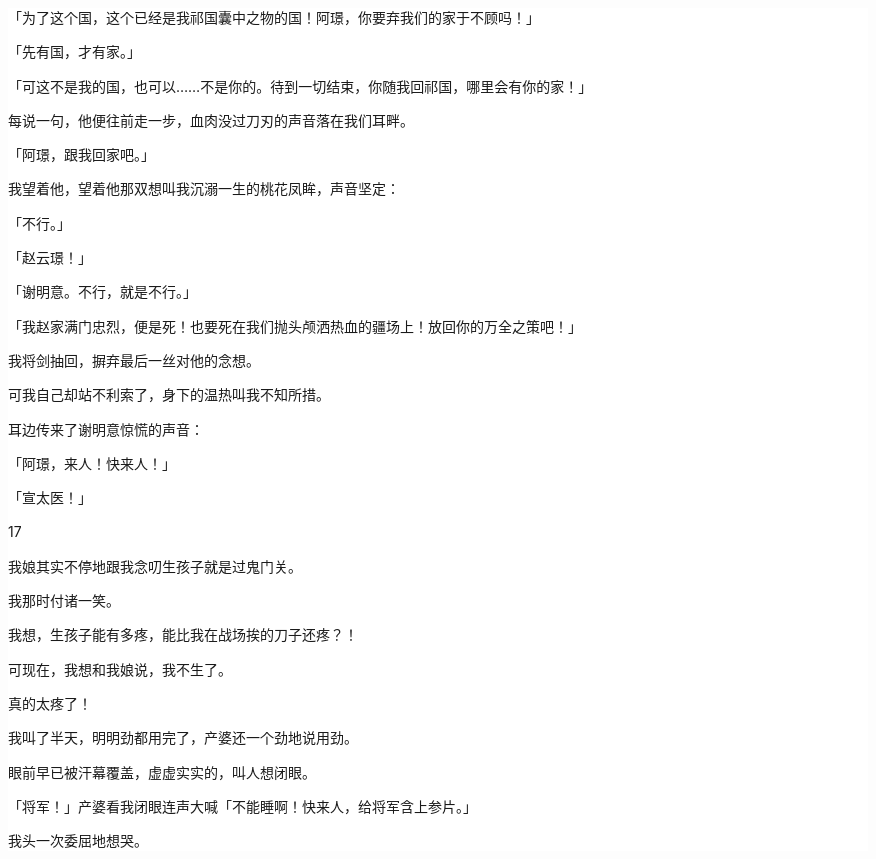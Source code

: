 「为了这个国，这个已经是我祁国囊中之物的国！阿璟，你要弃我们的家于不顾吗！」


「先有国，才有家。」


「可这不是我的国，也可以……不是你的。待到一切结束，你随我回祁国，哪里会有你的家！」


每说一句，他便往前走一步，血肉没过刀刃的声音落在我们耳畔。


「阿璟，跟我回家吧。」


我望着他，望着他那双想叫我沉溺一生的桃花凤眸，声音坚定：


「不行。」


「赵云璟！」


「谢明意。不行，就是不行。」


「我赵家满门忠烈，便是死！也要死在我们抛头颅洒热血的疆场上！放回你的万全之策吧！」


我将剑抽回，摒弃最后一丝对他的念想。


可我自己却站不利索了，身下的温热叫我不知所措。


耳边传来了谢明意惊慌的声音：


「阿璟，来人！快来人！」


「宣太医！」


17


我娘其实不停地跟我念叨生孩子就是过鬼门关。


我那时付诸一笑。


我想，生孩子能有多疼，能比我在战场挨的刀子还疼？！


可现在，我想和我娘说，我不生了。


真的太疼了！


我叫了半天，明明劲都用完了，产婆还一个劲地说用劲。


眼前早已被汗幕覆盖，虚虚实实的，叫人想闭眼。


「将军！」产婆看我闭眼连声大喊「不能睡啊！快来人，给将军含上参片。」


我头一次委屈地想哭。
